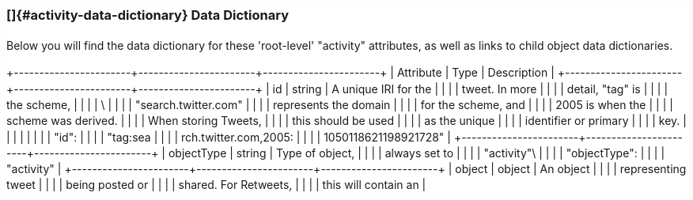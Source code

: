 ### []{#activity-data-dictionary} Data Dictionary

Below you will find the data dictionary for these 'root-level'
\"activity\" attributes, as well as links to child object data
dictionaries.

+-----------------------+-----------------------+-----------------------+
| Attribute             | Type                  | Description           |
+-----------------------+-----------------------+-----------------------+
| id                    | string                | A unique IRI for the  |
|                       |                       | tweet. In more        |
|                       |                       | detail, \"tag\" is    |
|                       |                       | the scheme,           |
|                       |                       | \                     |
|                       |                       | "search.twitter.com\" |
|                       |                       | represents the domain |
|                       |                       | for the scheme, and   |
|                       |                       | 2005 is when the      |
|                       |                       | scheme was derived.   |
|                       |                       | When storing Tweets,  |
|                       |                       | this should be used   |
|                       |                       | as the unique         |
|                       |                       | identifier or primary |
|                       |                       | key.                  |
|                       |                       |                       |
|                       |                       | \"id\":               |
|                       |                       | \"tag:sea             |
|                       |                       | rch.twitter.com,2005: |
|                       |                       | 1050118621198921728\" |
+-----------------------+-----------------------+-----------------------+
| objectType            | string                | Type of object,       |
|                       |                       | always set to         |
|                       |                       | \"activity\"\         |
|                       |                       | \"objectType\":       |
|                       |                       | \"activity\"          |
+-----------------------+-----------------------+-----------------------+
| object                | object                | An object             |
|                       |                       | representing tweet    |
|                       |                       | being posted or       |
|                       |                       | shared. For Retweets, |
|                       |                       | this will contain an  |